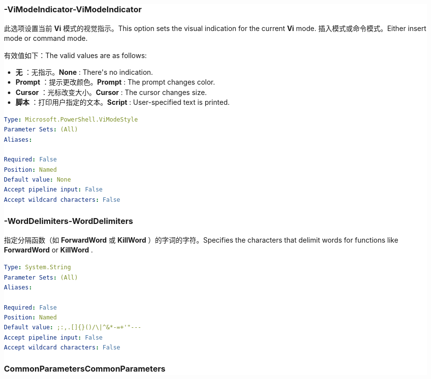 ### <span data-ttu-id="6dda4-277">-ViModeIndicator</span><span class="sxs-lookup"><span data-stu-id="6dda4-277">-ViModeIndicator</span></span>

<span data-ttu-id="6dda4-278">此选项设置当前 **Vi** 模式的视觉指示。</span><span class="sxs-lookup"><span data-stu-id="6dda4-278">This option sets the visual indication for the current **Vi** mode.</span></span> <span data-ttu-id="6dda4-279">插入模式或命令模式。</span><span class="sxs-lookup"><span data-stu-id="6dda4-279">Either insert mode or command mode.</span></span>

<span data-ttu-id="6dda4-280">有效值如下：</span><span class="sxs-lookup"><span data-stu-id="6dda4-280">The valid values are as follows:</span></span>

- <span data-ttu-id="6dda4-281">**无** ：无指示。</span><span class="sxs-lookup"><span data-stu-id="6dda4-281">**None** : There's no indication.</span></span>
- <span data-ttu-id="6dda4-282">**Prompt** ：提示更改颜色。</span><span class="sxs-lookup"><span data-stu-id="6dda4-282">**Prompt** : The prompt changes color.</span></span>
- <span data-ttu-id="6dda4-283">**Cursor** ：光标改变大小。</span><span class="sxs-lookup"><span data-stu-id="6dda4-283">**Cursor** : The cursor changes size.</span></span>
- <span data-ttu-id="6dda4-284">**脚本** ：打印用户指定的文本。</span><span class="sxs-lookup"><span data-stu-id="6dda4-284">**Script** : User-specified text is printed.</span></span>

```yaml
Type: Microsoft.PowerShell.ViModeStyle
Parameter Sets: (All)
Aliases:

Required: False
Position: Named
Default value: None
Accept pipeline input: False
Accept wildcard characters: False
```

### <span data-ttu-id="6dda4-285">-WordDelimiters</span><span class="sxs-lookup"><span data-stu-id="6dda4-285">-WordDelimiters</span></span>

<span data-ttu-id="6dda4-286">指定分隔函数（如 **ForwardWord** 或 **KillWord** ）的字词的字符。</span><span class="sxs-lookup"><span data-stu-id="6dda4-286">Specifies the characters that delimit words for functions like **ForwardWord** or **KillWord** .</span></span>

```yaml
Type: System.String
Parameter Sets: (All)
Aliases:

Required: False
Position: Named
Default value: ;:,.[]{}()/\|^&*-=+'"---
Accept pipeline input: False
Accept wildcard characters: False
```

### <span data-ttu-id="6dda4-287">CommonParameters</span><span class="sxs-lookup"><span data-stu-id="6dda4-287">CommonParameters</span></span>

